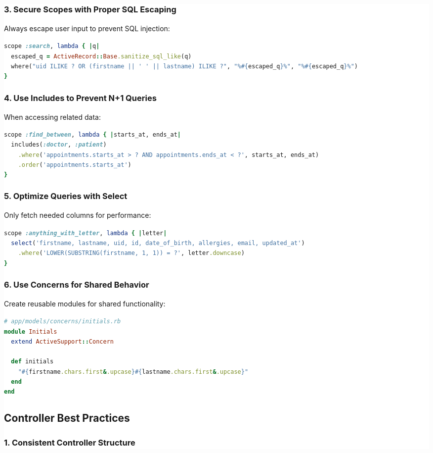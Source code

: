 ### 3. Secure Scopes with Proper SQL Escaping

Always escape user input to prevent SQL injection:

```ruby
scope :search, lambda { |q|
  escaped_q = ActiveRecord::Base.sanitize_sql_like(q)
  where("uid ILIKE ? OR (firstname || ' ' || lastname) ILIKE ?", "%#{escaped_q}%", "%#{escaped_q}%")
}
```

### 4. Use Includes to Prevent N+1 Queries

When accessing related data:

```ruby
scope :find_between, lambda { |starts_at, ends_at|
  includes(:doctor, :patient)
    .where('appointments.starts_at > ? AND appointments.ends_at < ?', starts_at, ends_at)
    .order('appointments.starts_at')
}
```

### 5. Optimize Queries with Select

Only fetch needed columns for performance:

```ruby
scope :anything_with_letter, lambda { |letter|
  select('firstname, lastname, uid, id, date_of_birth, allergies, email, updated_at')
    .where('LOWER(SUBSTRING(firstname, 1, 1)) = ?', letter.downcase)
}
```

### 6. Use Concerns for Shared Behavior

Create reusable modules for shared functionality:

```ruby
# app/models/concerns/initials.rb
module Initials
  extend ActiveSupport::Concern

  def initials
    "#{firstname.chars.first&.upcase}#{lastname.chars.first&.upcase}"
  end
end
```

## Controller Best Practices

### 1. Consistent Controller Structure
